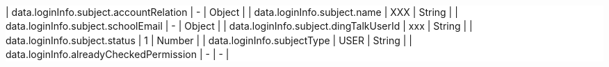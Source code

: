 | data.loginInfo.subject.accountRelation                           | -                                                                                                                                                                                                                                                                                                                                                                                                                                                                                                                                                                                                                                                                                                                               | Object   |
| data.loginInfo.subject.name                                      | XXX                                                                                                                                                                                                                                                                                                                                                                                                                                                                                                                                                                                                                                                                                                                             | String   |
| data.loginInfo.subject.schoolEmail                               | -                                                                                                                                                                                                                                                                                                                                                                                                                                                                                                                                                                                                                                                                                                                               | Object   |
| data.loginInfo.subject.dingTalkUserId                            | xxx                                                                                                                                                                                                                                                                                                                                                                                                                                                                                                                                                                                                                                                                                                                             | String   |
| data.loginInfo.subject.status                                    | 1                                                                                                                                                                                                                                                                                                                                                                                                                                                                                                                                                                                                                                                                                                                               | Number   |
| data.loginInfo.subjectType                                       | USER                                                                                                                                                                                                                                                                                                                                                                                                                                                                                                                                                                                                                                                                                                                            | String   |
| data.loginInfo.alreadyCheckedPermission                          | -                                                                                                                                                                                                                                                                                                                                                                                                                                                                                                                                                                                                                                                                                                                               | -        |